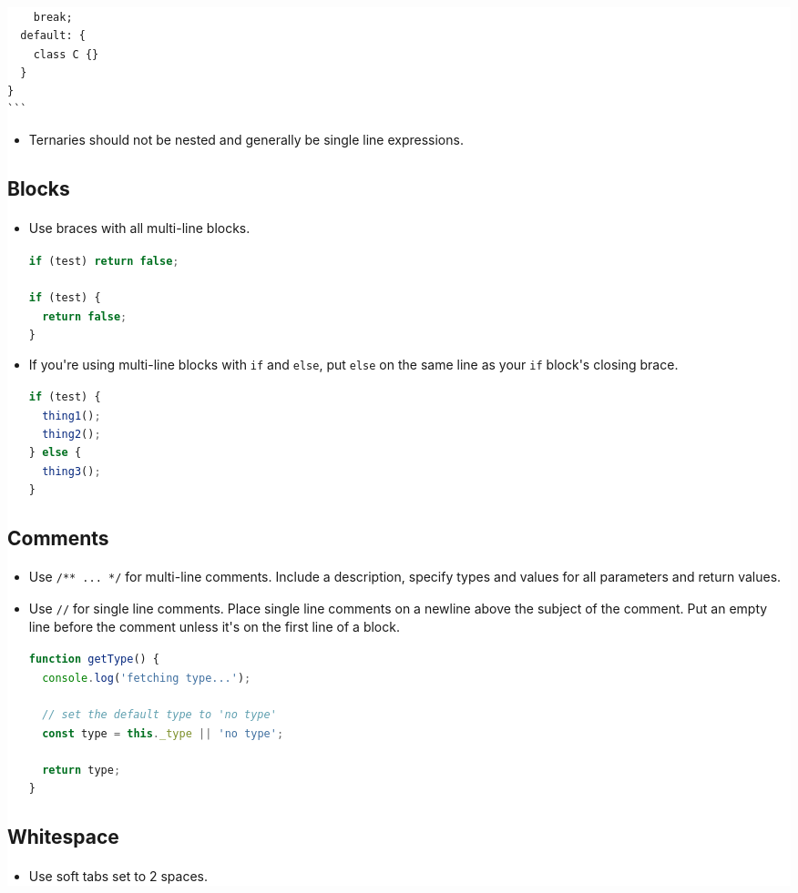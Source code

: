         break;
      default: {
        class C {}
      }
    }
    ```

  - Ternaries should not be nested and generally be single line expressions.

## Blocks

  - Use braces with all multi-line blocks.

    ```javascript
    if (test) return false;

    if (test) {
      return false;
    }
    ```

  - If you're using multi-line blocks with `if` and `else`, put `else` on the same line as your
    `if` block's closing brace.

    ```javascript
    if (test) {
      thing1();
      thing2();
    } else {
      thing3();
    }
    ```

## Comments

  - Use `/** ... */` for multi-line comments. Include a description, specify types and values for all parameters and return values.

  - Use `//` for single line comments. Place single line comments on a newline above the subject of the comment. Put an empty line before the comment unless it's on the first line of a block.

    ```javascript
    function getType() {
      console.log('fetching type...');

      // set the default type to 'no type'
      const type = this._type || 'no type';

      return type;
    }
    ```

## Whitespace

  - Use soft tabs set to 2 spaces.
